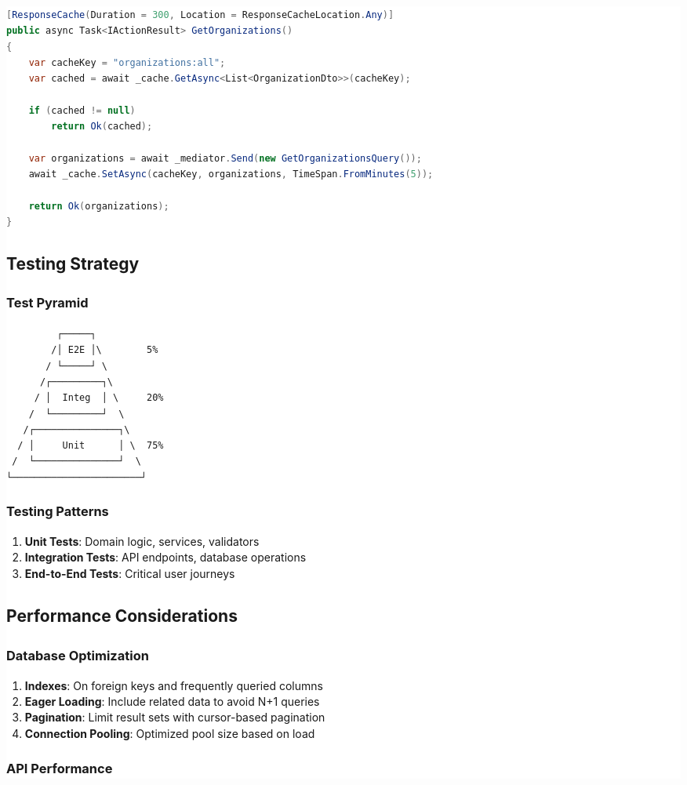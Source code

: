 ```csharp
[ResponseCache(Duration = 300, Location = ResponseCacheLocation.Any)]
public async Task<IActionResult> GetOrganizations()
{
    var cacheKey = "organizations:all";
    var cached = await _cache.GetAsync<List<OrganizationDto>>(cacheKey);
    
    if (cached != null)
        return Ok(cached);
    
    var organizations = await _mediator.Send(new GetOrganizationsQuery());
    await _cache.SetAsync(cacheKey, organizations, TimeSpan.FromMinutes(5));
    
    return Ok(organizations);
}
```

## Testing Strategy

### Test Pyramid

```
         ┌─────┐
        /│ E2E │\        5%
       / └─────┘ \
      /┌─────────┐\
     / │  Integ  │ \     20%
    /  └─────────┘  \
   /┌───────────────┐\
  / │     Unit      │ \  75%
 /  └───────────────┘  \
└───────────────────────┘
```

### Testing Patterns

1. **Unit Tests**: Domain logic, services, validators
2. **Integration Tests**: API endpoints, database operations
3. **End-to-End Tests**: Critical user journeys

## Performance Considerations

### Database Optimization

1. **Indexes**: On foreign keys and frequently queried columns
2. **Eager Loading**: Include related data to avoid N+1 queries
3. **Pagination**: Limit result sets with cursor-based pagination
4. **Connection Pooling**: Optimized pool size based on load

### API Performance
